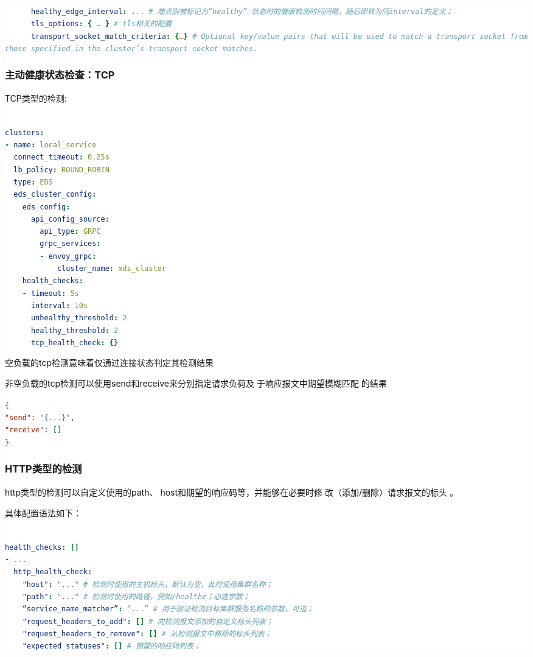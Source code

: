 ```yaml
      healthy_edge_interval: ... # 端点刚被标记为“healthy” 状态时的健康检测时间间隔，随后即转为同interval的定义；
      tls_options: { … } # tls相关的配置
      transport_socket_match_criteria: {…} # Optional key/value pairs that will be used to match a transport socket from those specified in the cluster’s transport socket matches.

```

### 主动健康状态检查：TCP

TCP类型的检测:

```yaml

clusters:
- name: local_service
  connect_timeout: 0.25s
  lb_policy: ROUND_ROBIN
  type: EDS
  eds_cluster_config:
    eds_config:
      api_config_source:
        api_type: GRPC
        grpc_services:
        - envoy_grpc:
            cluster_name: xds_cluster
    health_checks:
    - timeout: 5s
      interval: 10s
      unhealthy_threshold: 2
      healthy_threshold: 2
      tcp_health_check: {}

```
空负载的tcp检测意味着仅通过连接状态判定其检测结果

非空负载的tcp检测可以使用send和receive来分别指定请求负荷及 于响应报文中期望模糊匹配 的结果

```json
{
"send": "{...}",
"receive": []
}
```

### HTTP类型的检测

http类型的检测可以自定义使用的path、 host和期望的响应码等，并能够在必要时修 改（添加/删除）请求报文的标头 。

具体配置语法如下：

```yaml

health_checks: []
- ...
  http_health_check:
    "host": "..." # 检测时使用的主机标头，默认为空，此时使用集群名称；
    "path": "..." # 检测时使用的路径，例如/healthz；必选参数；
    “service_name_matcher”: “...” # 用于验证检测目标集群服务名称的参数，可选； 
    "request_headers_to_add": [] # 向检测报文添加的自定义标头列表； 
    "request_headers_to_remove": [] # 从检测报文中移除的标头列表； 
    "expected_statuses": [] # 期望的响应码列表；

```
